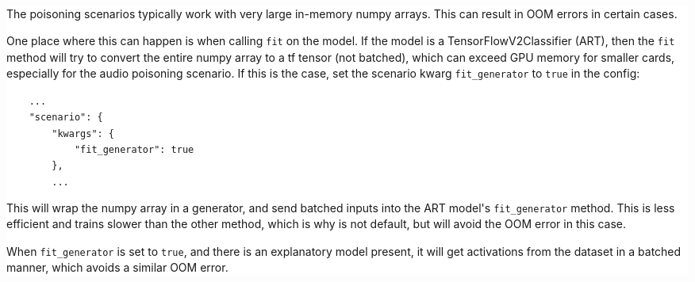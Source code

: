 The poisoning scenarios typically work with very large in-memory numpy arrays.
This can result in OOM errors in certain cases.

One place where this can happen is when calling `fit` on the model.
If the model is a TensorFlowV2Classifier (ART), then the `fit` method will try to convert the entire numpy array to a tf tensor (not batched), which can exceed GPU memory for smaller cards, especially for the audio poisoning scenario.
If this is the case, set the scenario kwarg `fit_generator` to `true` in the config:
```
    ...
    "scenario": {
        "kwargs": {
            "fit_generator": true
        },
        ...
```
This will wrap the numpy array in a generator, and send batched inputs into the ART model's `fit_generator` method.
This is less efficient and trains slower than the other method, which is why is not default, but will avoid the OOM error in this case.

When `fit_generator` is set to `true`, and there is an explanatory model present, it will get activations from the dataset in a batched manner, which avoids a similar OOM error.
